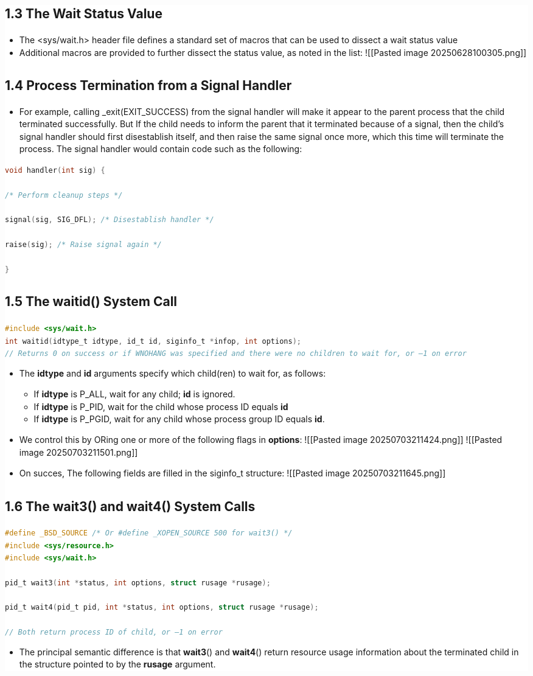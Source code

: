 ## 1.3 The Wait Status Value
- The <sys/wait.h> header file defines a standard set of macros that can be used to dissect a wait status value
- Additional macros are provided to further dissect the status value, as noted in the list: 
![[Pasted image 20250628100305.png]]


## 1.4 Process Termination from a Signal Handler

- For example, calling \_exit(EXIT_SUCCESS) from the signal handler will make it appear to the parent process that the child terminated successfully. But If the child needs to inform the parent that it terminated because of a signal, then the child’s signal handler should first disestablish itself, and then raise the same signal once more, which this time will terminate the process. The signal handler would contain code such as the following:
```c
void handler(int sig) {

/* Perform cleanup steps */

signal(sig, SIG_DFL); /* Disestablish handler */

raise(sig); /* Raise signal again */

}
```

## 1.5 The **waitid**() System Call
```c
#include <sys/wait.h>
int waitid(idtype_t idtype, id_t id, siginfo_t *infop, int options);
// Returns 0 on success or if WNOHANG was specified and there were no children to wait for, or –1 on error
```
- The **idtype** and **id** arguments specify which child(ren) to wait for, as follows:
	- If **idtype** is P_ALL, wait for any child; **id** is ignored.
	- If **idtype** is P_PID, wait for the child whose process ID equals **id**
	- If **idtype** is P_PGID, wait for any child whose process group ID equals **id**.
- We control this by ORing one or more of the following flags in **options**:
![[Pasted image 20250703211424.png]]
![[Pasted image 20250703211501.png]]


- On succes, The following fields are filled in the siginfo_t structure:
![[Pasted image 20250703211645.png]]


## 1.6 The **wait3**() and **wait4**() System Calls


```C
#define _BSD_SOURCE /* Or #define _XOPEN_SOURCE 500 for wait3() */
#include <sys/resource.h> 
#include <sys/wait.h>

pid_t wait3(int *status, int options, struct rusage *rusage);

pid_t wait4(pid_t pid, int *status, int options, struct rusage *rusage);

// Both return process ID of child, or –1 on error
```
- The principal semantic difference is that **wait3**() and **wait4**() return resource usage information about the terminated child in the structure pointed to by the **rusage** argument.